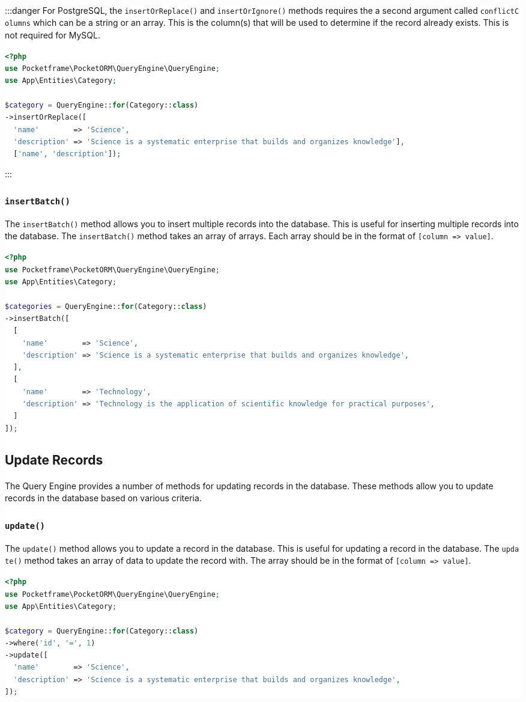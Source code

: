 :::danger
For PostgreSQL, the `insertOrReplace()` and `insertOrIgnore()` methods requires the a second argument called `conflictColumns` which can be a string or an array. This is the column(s) that will be used to determine if the record already exists. This is not required for MySQL.
```php showLineNumbers
<?php
use Pocketframe\PocketORM\QueryEngine\QueryEngine;
use App\Entities\Category;

$category = QueryEngine::for(Category::class)
->insertOrReplace([
  'name'        => 'Science',
  'description' => 'Science is a systematic enterprise that builds and organizes knowledge'],
  ['name', 'description']);
```
:::

### `insertBatch()`
The `insertBatch()` method allows you to insert multiple records into the database. This is useful for inserting multiple records into the database. The `insertBatch()` method takes an array of arrays. Each array should be in the format of `[column => value]`.
```php showLineNumbers
<?php
use Pocketframe\PocketORM\QueryEngine\QueryEngine;
use App\Entities\Category;

$categories = QueryEngine::for(Category::class)
->insertBatch([
  [
    'name'        => 'Science',
    'description' => 'Science is a systematic enterprise that builds and organizes knowledge',
  ],
  [
    'name'        => 'Technology',
    'description' => 'Technology is the application of scientific knowledge for practical purposes',
  ]
]);
```

## Update Records
The Query Engine provides a number of methods for updating records in the database. These methods allow you to update records in the database based on various criteria.

### `update()`
The `update()` method allows you to update a record in the database. This is useful for updating a record in the database. The `update()` method takes an array of data to update the record with. The array should be in the format of `[column => value]`.

```php showLineNumbers
<?php
use Pocketframe\PocketORM\QueryEngine\QueryEngine;
use App\Entities\Category;

$category = QueryEngine::for(Category::class)
->where('id', '=', 1)
->update([
  'name'        => 'Science',
  'description' => 'Science is a systematic enterprise that builds and organizes knowledge',
]);
```
